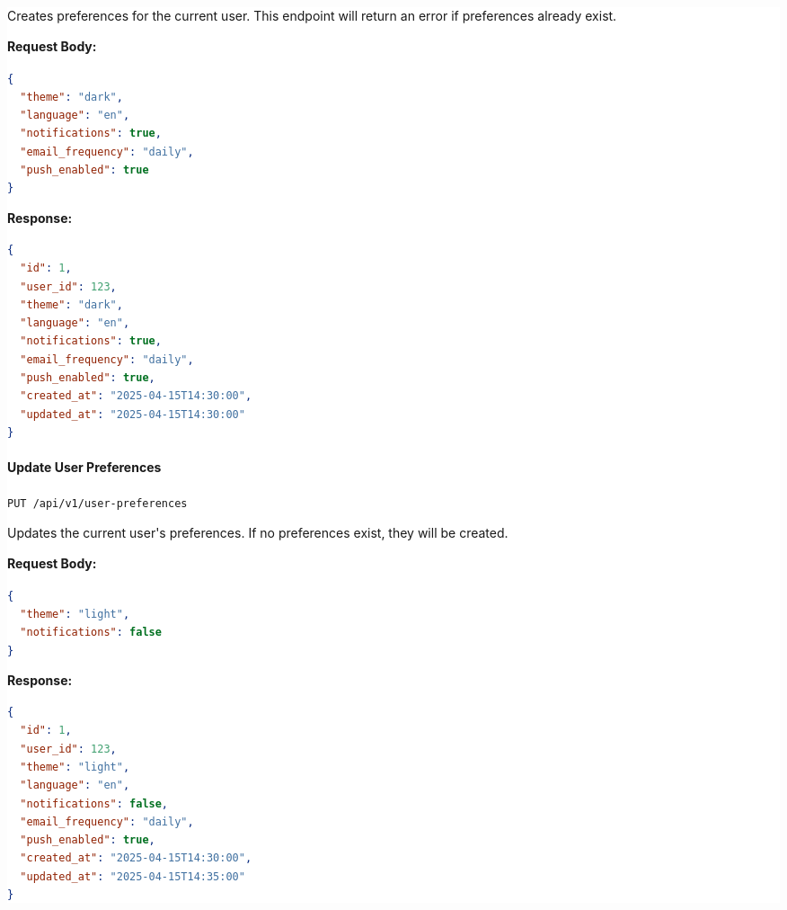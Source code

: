 Creates preferences for the current user. This endpoint will return an error if preferences already exist.

**Request Body:**

```json
{
  "theme": "dark",
  "language": "en",
  "notifications": true,
  "email_frequency": "daily",
  "push_enabled": true
}
```

**Response:**

```json
{
  "id": 1,
  "user_id": 123,
  "theme": "dark",
  "language": "en",
  "notifications": true,
  "email_frequency": "daily",
  "push_enabled": true,
  "created_at": "2025-04-15T14:30:00",
  "updated_at": "2025-04-15T14:30:00"
}
```

#### Update User Preferences

```
PUT /api/v1/user-preferences
```

Updates the current user's preferences. If no preferences exist, they will be created.

**Request Body:**

```json
{
  "theme": "light",
  "notifications": false
}
```

**Response:**

```json
{
  "id": 1,
  "user_id": 123,
  "theme": "light",
  "language": "en",
  "notifications": false,
  "email_frequency": "daily",
  "push_enabled": true,
  "created_at": "2025-04-15T14:30:00",
  "updated_at": "2025-04-15T14:35:00"
}
```
